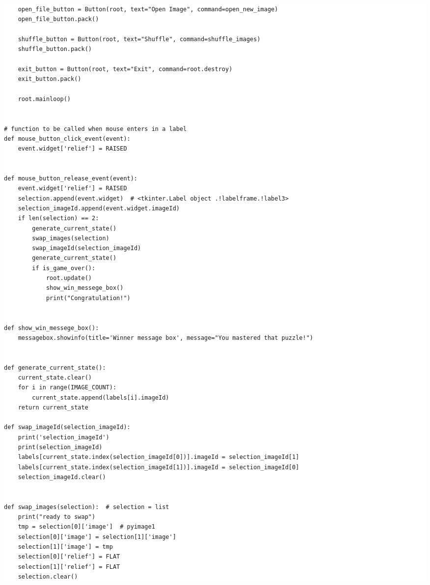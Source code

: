         open_file_button = Button(root, text="Open Image", command=open_new_image)
        open_file_button.pack()
    
        shuffle_button = Button(root, text="Shuffle", command=shuffle_images)
        shuffle_button.pack()
    
        exit_button = Button(root, text="Exit", command=root.destroy)
        exit_button.pack()
    
        root.mainloop()
    
    
    # function to be called when mouse enters in a label
    def mouse_button_click_event(event):
        event.widget['relief'] = RAISED
    
    
    def mouse_button_release_event(event):
        event.widget['relief'] = RAISED
        selection.append(event.widget)  # <tkinter.Label object .!labelframe.!label3>
        selection_imageId.append(event.widget.imageId)
        if len(selection) == 2:
            generate_current_state()
            swap_images(selection)
            swap_imageId(selection_imageId)
            generate_current_state()
            if is_game_over():
                root.update()
                show_win_messege_box()
                print("Congratulation!")
    
    
    def show_win_messege_box():
        messagebox.showinfo(title='Winner message box', message="You mastered that puzzle!")
    
    
    def generate_current_state():
        current_state.clear()
        for i in range(IMAGE_COUNT):
            current_state.append(labels[i].imageId)
        return current_state
    
    def swap_imageId(selection_imageId):
        print('selection_imageId')
        print(selection_imageId)
        labels[current_state.index(selection_imageId[0])].imageId = selection_imageId[1]
        labels[current_state.index(selection_imageId[1])].imageId = selection_imageId[0]
        selection_imageId.clear()
    
    
    def swap_images(selection):  # selection = list
        print("ready to swap")
        tmp = selection[0]['image']  # pyimage1
        selection[0]['image'] = selection[1]['image']
        selection[1]['image'] = tmp
        selection[0]['relief'] = FLAT
        selection[1]['relief'] = FLAT
        selection.clear()
    